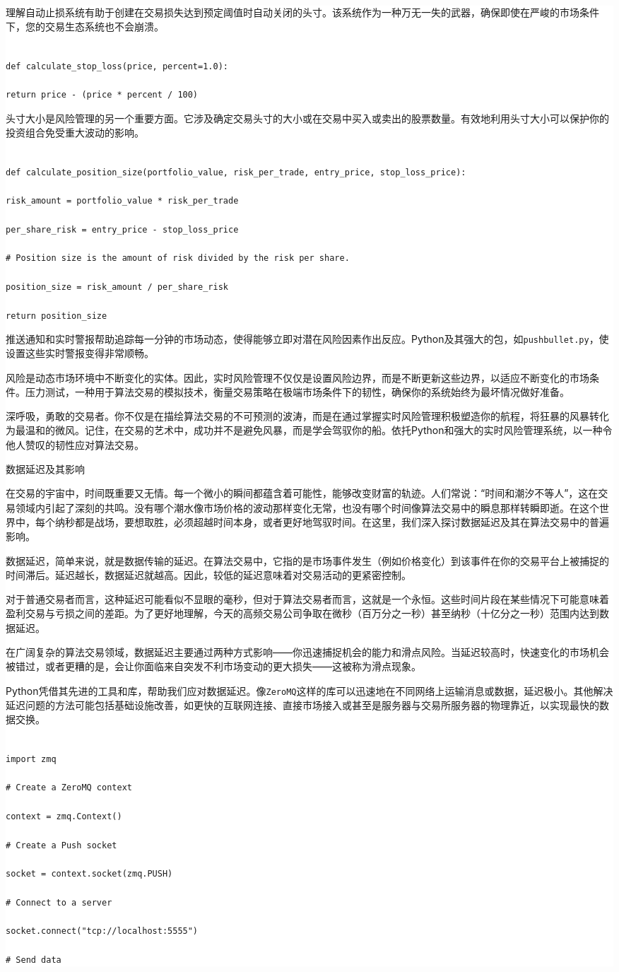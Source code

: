 理解自动止损系统有助于创建在交易损失达到预定阈值时自动关闭的头寸。该系统作为一种万无一失的武器，确保即使在严峻的市场条件下，您的交易生态系统也不会崩溃。

```pypython

def calculate_stop_loss(price, percent=1.0):

return price - (price * percent / 100)

```

头寸大小是风险管理的另一个重要方面。它涉及确定交易头寸的大小或在交易中买入或卖出的股票数量。有效地利用头寸大小可以保护你的投资组合免受重大波动的影响。

```pypython

def calculate_position_size(portfolio_value, risk_per_trade, entry_price, stop_loss_price):

risk_amount = portfolio_value * risk_per_trade

per_share_risk = entry_price - stop_loss_price

# Position size is the amount of risk divided by the risk per share.

position_size = risk_amount / per_share_risk

return position_size

```

推送通知和实时警报帮助追踪每一分钟的市场动态，使得能够立即对潜在风险因素作出反应。Python及其强大的包，如`pushbullet.py`，使设置这些实时警报变得非常顺畅。

风险是动态市场环境中不断变化的实体。因此，实时风险管理不仅仅是设置风险边界，而是不断更新这些边界，以适应不断变化的市场条件。压力测试，一种用于算法交易的模拟技术，衡量交易策略在极端市场条件下的韧性，确保你的系统始终为最坏情况做好准备。

深呼吸，勇敢的交易者。你不仅是在描绘算法交易的不可预测的波涛，而是在通过掌握实时风险管理积极塑造你的航程，将狂暴的风暴转化为最温和的微风。记住，在交易的艺术中，成功并不是避免风暴，而是学会驾驭你的船。依托Python和强大的实时风险管理系统，以一种令他人赞叹的韧性应对算法交易。

数据延迟及其影响

在交易的宇宙中，时间既重要又无情。每一个微小的瞬间都蕴含着可能性，能够改变财富的轨迹。人们常说：“时间和潮汐不等人”，这在交易领域内引起了深刻的共鸣。没有哪个潮水像市场价格的波动那样变化无常，也没有哪个时间像算法交易中的瞬息那样转瞬即逝。在这个世界中，每个纳秒都是战场，要想取胜，必须超越时间本身，或者更好地驾驭时间。在这里，我们深入探讨数据延迟及其在算法交易中的普遍影响。

数据延迟，简单来说，就是数据传输的延迟。在算法交易中，它指的是市场事件发生（例如价格变化）到该事件在你的交易平台上被捕捉的时间滞后。延迟越长，数据延迟就越高。因此，较低的延迟意味着对交易活动的更紧密控制。

对于普通交易者而言，这种延迟可能看似不显眼的毫秒，但对于算法交易者而言，这就是一个永恒。这些时间片段在某些情况下可能意味着盈利交易与亏损之间的差距。为了更好地理解，今天的高频交易公司争取在微秒（百万分之一秒）甚至纳秒（十亿分之一秒）范围内达到数据延迟。

在广阔复杂的算法交易领域，数据延迟主要通过两种方式影响——你迅速捕捉机会的能力和滑点风险。当延迟较高时，快速变化的市场机会被错过，或者更糟的是，会让你面临来自突发不利市场变动的更大损失——这被称为滑点现象。

Python凭借其先进的工具和库，帮助我们应对数据延迟。像`ZeroMQ`这样的库可以迅速地在不同网络上运输消息或数据，延迟极小。其他解决延迟问题的方法可能包括基础设施改善，如更快的互联网连接、直接市场接入或甚至是服务器与交易所服务器的物理靠近，以实现最快的数据交换。

```pypython

import zmq

# Create a ZeroMQ context

context = zmq.Context()

# Create a Push socket

socket = context.socket(zmq.PUSH)

# Connect to a server

socket.connect("tcp://localhost:5555")

# Send data
```